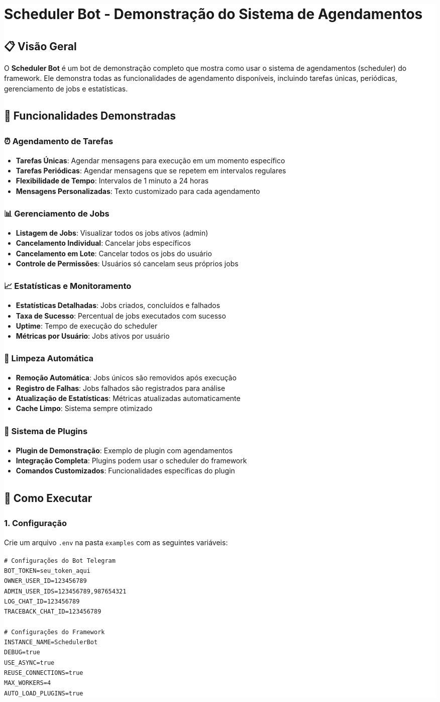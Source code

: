 # Scheduler Bot - Demonstração do Sistema de Agendamentos

## 📋 Visão Geral

O **Scheduler Bot** é um bot de demonstração completo que mostra como usar o sistema de agendamentos (scheduler) do framework. Ele demonstra todas as funcionalidades de agendamento disponíveis, incluindo tarefas únicas, periódicas, gerenciamento de jobs e estatísticas.

## 🎯 Funcionalidades Demonstradas

### ⏰ Agendamento de Tarefas
- **Tarefas Únicas**: Agendar mensagens para execução em um momento específico
- **Tarefas Periódicas**: Agendar mensagens que se repetem em intervalos regulares
- **Flexibilidade de Tempo**: Intervalos de 1 minuto a 24 horas
- **Mensagens Personalizadas**: Texto customizado para cada agendamento

### 📊 Gerenciamento de Jobs
- **Listagem de Jobs**: Visualizar todos os jobs ativos (admin)
- **Cancelamento Individual**: Cancelar jobs específicos
- **Cancelamento em Lote**: Cancelar todos os jobs do usuário
- **Controle de Permissões**: Usuários só cancelam seus próprios jobs

### 📈 Estatísticas e Monitoramento
- **Estatísticas Detalhadas**: Jobs criados, concluídos e falhados
- **Taxa de Sucesso**: Percentual de jobs executados com sucesso
- **Uptime**: Tempo de execução do scheduler
- **Métricas por Usuário**: Jobs ativos por usuário

### 🧹 Limpeza Automática
- **Remoção Automática**: Jobs únicos são removidos após execução
- **Registro de Falhas**: Jobs falhados são registrados para análise
- **Atualização de Estatísticas**: Métricas atualizadas automaticamente
- **Cache Limpo**: Sistema sempre otimizado

### 🔌 Sistema de Plugins
- **Plugin de Demonstração**: Exemplo de plugin com agendamentos
- **Integração Completa**: Plugins podem usar o scheduler do framework
- **Comandos Customizados**: Funcionalidades específicas do plugin

## 🚀 Como Executar

### 1. Configuração
Crie um arquivo `.env` na pasta `examples` com as seguintes variáveis:

```env
# Configurações do Bot Telegram
BOT_TOKEN=seu_token_aqui
OWNER_USER_ID=123456789
ADMIN_USER_IDS=123456789,987654321
LOG_CHAT_ID=123456789
TRACEBACK_CHAT_ID=123456789

# Configurações do Framework
INSTANCE_NAME=SchedulerBot
DEBUG=true
USE_ASYNC=true
REUSE_CONNECTIONS=true
MAX_WORKERS=4
AUTO_LOAD_PLUGINS=true

```